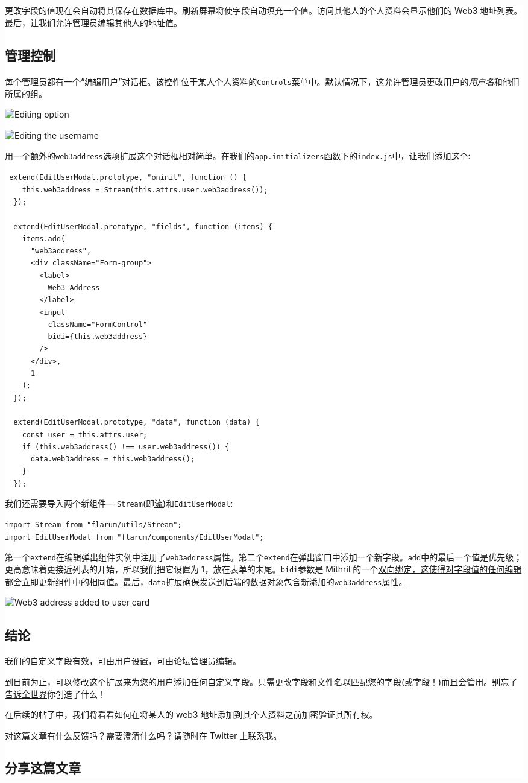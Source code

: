 更改字段的值现在会自动将其保存在数据库中。刷新屏幕将使字段自动填充一个值。访问其他人的个人资料会显示他们的 Web3 地址列表。最后，让我们允许管理员编辑其他人的地址值。

## 管理控制

每个管理员都有一个“编辑用户”对话框。该控件位于某人个人资料的`Controls`菜单中。默认情况下，这允许管理员更改用户的*用户名*和他们所属的组。

![Editing option](../Images/24e34945e999db012bac1d6414138368.png)

![Editing the username](../Images/fd72b17350aa6804a56bc7455936c029.png)

用一个额外的`web3address`选项扩展这个对话框相对简单。在我们的`app.initializers`函数下的`index.js`中，让我们添加这个:

```
 extend(EditUserModal.prototype, "oninit", function () {
    this.web3address = Stream(this.attrs.user.web3address());
  });

  extend(EditUserModal.prototype, "fields", function (items) {
    items.add(
      "web3address",
      <div className="Form-group">
        <label>
          Web3 Address
        </label>
        <input
          className="FormControl"
          bidi={this.web3address}
        />
      </div>,
      1
    );
  });

  extend(EditUserModal.prototype, "data", function (data) {
    const user = this.attrs.user;
    if (this.web3address() !== user.web3address()) {
      data.web3address = this.web3address();
    }
  }); 
```

我们还需要导入两个新组件— `Stream`(即[流](https://mithril.js.org/stream.html))和`EditUserModal`:

```
import Stream from "flarum/utils/Stream";
import EditUserModal from "flarum/components/EditUserModal"; 
```

第一个`extend`在编辑弹出组件实例中注册了`web3address`属性。第二个`extend`在弹出窗口中添加一个新字段。`add`中的最后一个值是优先级；更高意味着更接近列表的开始，所以我们把它设置为 1，放在表单的末尾。`bidi`参数是 Mithril 的一个[双向绑定，这使得对字段值的任何编辑都会立即更新组件中的相同值。最后，`data`扩展确保发送到后端的数据对象包含新添加的`web3address`属性。](https://github.com/tobyzerner/m.attrs.bidi)

![Web3 address added to user card](../Images/d1947060be5ae612bc2fad892e60a63c.png)

## 结论

我们的自定义字段有效，可由用户设置，可由论坛管理员编辑。

到目前为止，可以修改这个扩展来为您的用户添加任何自定义字段。只需更改字段和文件名以匹配您的字段(或字段！)而且会管用。别忘了[告诉全世界](https://discuss.flarum.org/t/extensions)你创造了什么！

在后续的帖子中，我们将看看如何在将某人的 web3 地址添加到其个人资料之前加密验证其所有权。

对这篇文章有什么反馈吗？需要澄清什么吗？请随时在 Twitter 上联系我。

## 分享这篇文章